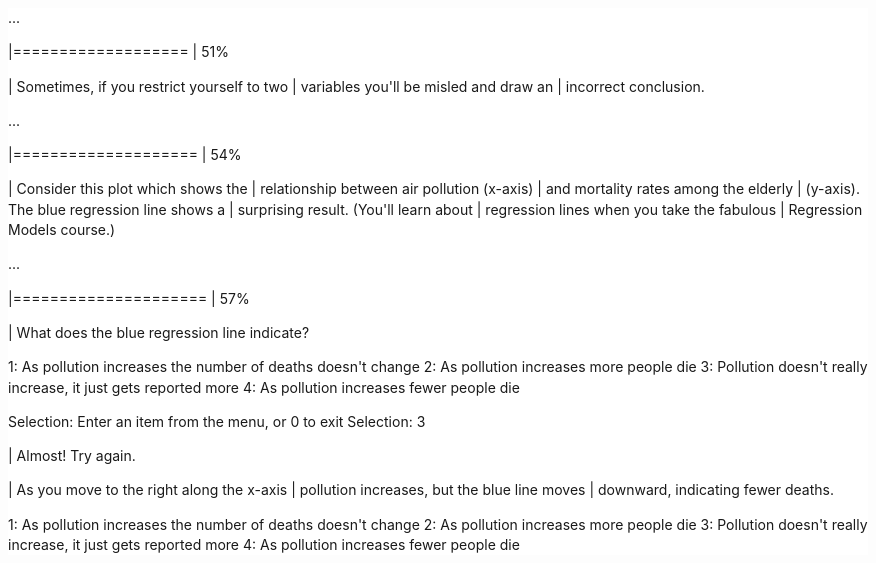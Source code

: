 
...

  |===================                  |  51%

| Sometimes, if you restrict yourself to two
| variables you'll be misled and draw an
| incorrect conclusion.

...

  |====================                 |  54%

| Consider this plot which shows the
| relationship between air pollution (x-axis)
| and mortality rates among the elderly
| (y-axis). The blue regression line shows a
| surprising result. (You'll learn about
| regression lines when you take the fabulous
| Regression Models course.)

...

  |=====================                |  57%

| What does the blue regression line indicate?

1: As pollution increases the number of deaths doesn't change
2: As pollution increases more people die
3: Pollution doesn't really increase, it just gets reported more
4: As pollution increases fewer people die

Selection: 
Enter an item from the menu, or 0 to exit
Selection: 3

| Almost! Try again.

| As you move to the right along the x-axis
| pollution increases, but the blue line moves
| downward, indicating fewer deaths.

1: As pollution increases the number of deaths doesn't change
2: As pollution increases more people die
3: Pollution doesn't really increase, it just gets reported more
4: As pollution increases fewer people die
